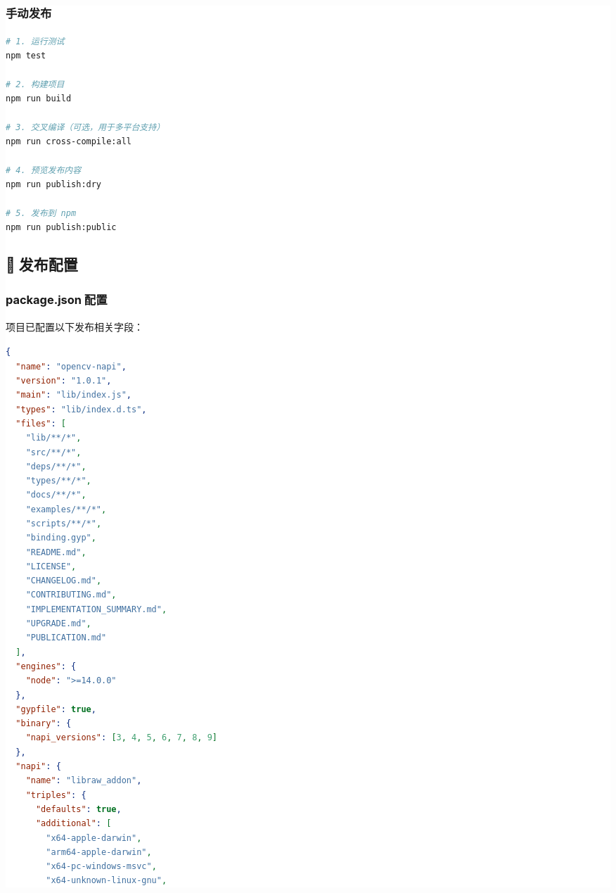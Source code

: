 ### 手动发布

```bash
# 1. 运行测试
npm test

# 2. 构建项目
npm run build

# 3. 交叉编译（可选，用于多平台支持）
npm run cross-compile:all

# 4. 预览发布内容
npm run publish:dry

# 5. 发布到 npm
npm run publish:public
```

## 🔧 发布配置

### package.json 配置

项目已配置以下发布相关字段：

```json
{
  "name": "opencv-napi",
  "version": "1.0.1",
  "main": "lib/index.js",
  "types": "lib/index.d.ts",
  "files": [
    "lib/**/*",
    "src/**/*",
    "deps/**/*",
    "types/**/*",
    "docs/**/*",
    "examples/**/*",
    "scripts/**/*",
    "binding.gyp",
    "README.md",
    "LICENSE",
    "CHANGELOG.md",
    "CONTRIBUTING.md",
    "IMPLEMENTATION_SUMMARY.md",
    "UPGRADE.md",
    "PUBLICATION.md"
  ],
  "engines": {
    "node": ">=14.0.0"
  },
  "gypfile": true,
  "binary": {
    "napi_versions": [3, 4, 5, 6, 7, 8, 9]
  },
  "napi": {
    "name": "libraw_addon",
    "triples": {
      "defaults": true,
      "additional": [
        "x64-apple-darwin",
        "arm64-apple-darwin",
        "x64-pc-windows-msvc",
        "x64-unknown-linux-gnu",
```